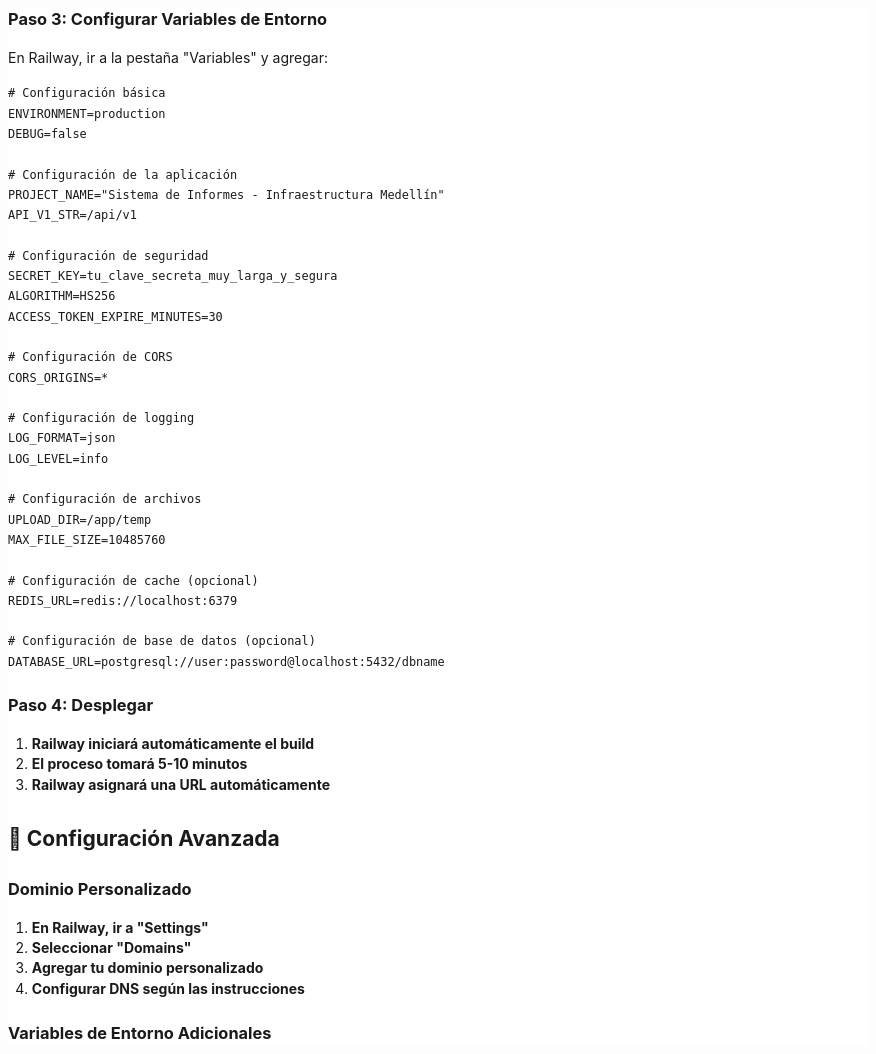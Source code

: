 ### Paso 3: Configurar Variables de Entorno

En Railway, ir a la pestaña "Variables" y agregar:

```env
# Configuración básica
ENVIRONMENT=production
DEBUG=false

# Configuración de la aplicación
PROJECT_NAME="Sistema de Informes - Infraestructura Medellín"
API_V1_STR=/api/v1

# Configuración de seguridad
SECRET_KEY=tu_clave_secreta_muy_larga_y_segura
ALGORITHM=HS256
ACCESS_TOKEN_EXPIRE_MINUTES=30

# Configuración de CORS
CORS_ORIGINS=*

# Configuración de logging
LOG_FORMAT=json
LOG_LEVEL=info

# Configuración de archivos
UPLOAD_DIR=/app/temp
MAX_FILE_SIZE=10485760

# Configuración de cache (opcional)
REDIS_URL=redis://localhost:6379

# Configuración de base de datos (opcional)
DATABASE_URL=postgresql://user:password@localhost:5432/dbname
```

### Paso 4: Desplegar

1. **Railway iniciará automáticamente el build**
2. **El proceso tomará 5-10 minutos**
3. **Railway asignará una URL automáticamente**

## 🔧 Configuración Avanzada

### Dominio Personalizado

1. **En Railway, ir a "Settings"**
2. **Seleccionar "Domains"**
3. **Agregar tu dominio personalizado**
4. **Configurar DNS según las instrucciones**

### Variables de Entorno Adicionales
